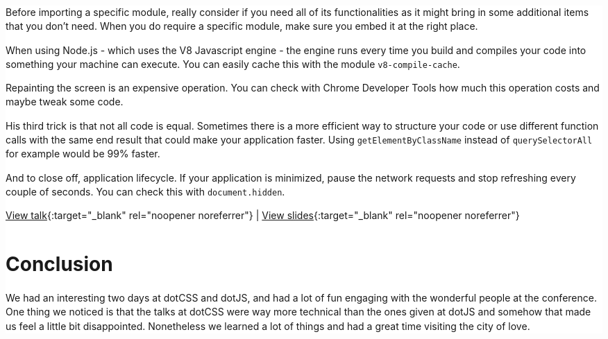 Before importing a specific module, really consider if you need all of its functionalities as it might bring in some additional items that you don’t need. 
When you do require a specific module, make sure you embed it at the right place. 

When using Node.js - which uses the V8 Javascript engine - the engine runs every time you build and compiles your code into something your machine can execute. 
You can easily cache this with the module `v8-compile-cache`. 

Repainting the screen is an expensive operation. 
You can check with Chrome Developer Tools how much this operation costs and maybe tweak some code. 

His third trick is that not all code is equal. 
Sometimes there is a more efficient way to structure your code or use different function calls with the same end result that could make your application faster. 
Using `getElementByClassName` instead of `querySelectorAll` for example would be 99% faster.

And to close off, application lifecycle.
If your application is minimized, pause the network requests and stop refreshing every couple of seconds. 
You can check this with `document.hidden`.

[View talk](https://www.dotconferences.com/2018/11/felix-rieseberg-javascript-on-the-desktop-fast-and-slow){:target="_blank" rel="noopener noreferrer"} | [View slides](https://slides.com/felixrieseberg/js-desktop-fast-and-slow){:target="_blank" rel="noopener noreferrer"}

# Conclusion

We had an interesting two days at dotCSS and dotJS, and had a lot of fun engaging with the wonderful people at the conference.
One thing we noticed is that the talks at dotCSS were way more technical than the ones given at dotJS and somehow that made us feel a little bit disappointed.
Nonetheless we learned a lot of things and had a great time visiting the city of love.